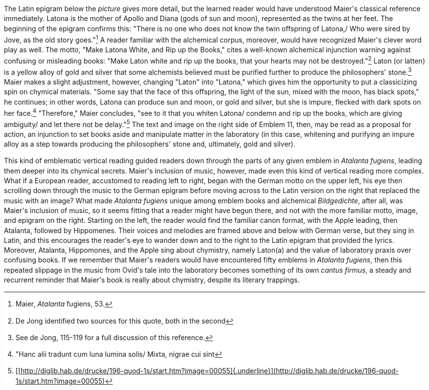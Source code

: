 The Latin epigram below the *picture* gives more detail, but the learned
reader would have understood Maier's classical reference immediately.
Latona is the mother of Apollo and Diana (gods of sun and moon),
represented as the twins at her feet. The beginning of the epigram
confirms this: "There is no one who does not know the twin offspring of
Latona,/ Who were sired by Jove, as the old story goes."[^9] A reader
familiar with the alchemical corpus, moreover, would have recognized
Maier's clever word play as well. The motto, "Make Latona White, and Rip
up the Books," cites a well-known alchemical injunction warning against
confusing or misleading books: "Make Laton white and rip up the books,
that your hearts may not be destroyed."[^10] Laton (or latten) is a
yellow alloy of gold and silver that some alchemists believed must be
purified further to produce the philosophers' stone.[^11] Maier makes a
slight adjustment, however, changing "Laton" into "Latona," which gives
him the opportunity to put a classicizing spin on chymical materials.
"Some say that the face of this offspring, the light of the sun, mixed
with the moon, has black spots," he continues; in other words, Latona
can produce sun and moon, or gold and silver, but she is impure, flecked
with dark spots on her face.[^12] "Therefore," Maier concludes, "see to
it that you whiten Latona/ condemn and rip up the books, which are
giving ambiguity/ and let there not be delay."[^13] The text and image
on the right side of Emblem 11, then, may be read as a proposal for
action, an injunction to set books aside and manipulate matter in the
laboratory (in this case, whitening and purifying an impure alloy as a
step towards producing the philosophers' stone and, ultimately, gold and
silver).

This kind of emblematic vertical reading guided readers down through the
parts of any given emblem in *Atalanta fugiens*, leading them deeper
into its chymical secrets. Maier's inclusion of music, however, made
even this kind of vertical reading more complex. What if a European
reader, accustomed to reading left to right, began with the German motto
on the upper left, his eye then scrolling down through the music to the
German epigram before moving across to the Latin version on the right
that replaced the music with an image? What made *Atalanta fugiens*
unique among emblem books and alchemical *Bildgedichte*, after all, was
Maier's inclusion of music, so it seems fitting that a reader might have
begun there, and not with the more familiar motto, image, and epigram on
the right. Starting on the left, the reader would find the familiar
canon format, with the Apple leading, then Atalanta, followed by
Hippomenes. Their voices and melodies are framed above and below with
German verse, but they sing in Latin, and this encourages the reader's
eye to wander down and to the right to the Latin epigram that provided
the lyrics. Moreover, Atalanta, Hippomones, and the Apple sing about
chymistry, namely Laton(a) and the value of laboratory praxis over
confusing books. If we remember that Maier's readers would have
encountered fifty emblems in *Atalanta fugiens*, then this repeated
slippage in the music from Ovid's tale into the laboratory becomes
something of its own *cantus firmus*, a steady and recurrent reminder
that Maier's book is really about chymistry, despite its literary
trappings.


[^1]: Michael Maier, *Atalanta fugiens, hoc est, Emblemata nova de
[^2]: Maier, "Praefatio ad lectorem," *Atalanta fugiens*, 10.
[^3]: This topic is of interest to modern historians as well. For
[^4]: Maier preferred the terms *chymicus* and *ars chymica* (or, more
[^5]: Ovid\'s *Metamorphoses*, Bk X:560-637, tr. Anthony S. Kline:
[^6]: Andrea Alciato, *Emblematum liber* (Augsburg: Heinrich Steyner, 28
[^7]: The cabinet of curiosities offers a nice parallel here. See Paula
[^8]: For a basic introduction to the genre of the emblem book, see
[^9]: Maier, *Atalanta* fugiens, 53.
[^10]: De Jong identified two sources for this quote, both in the second
[^11]: See de Jong, 115-119 for a full discussion of this reference.
[^12]: "Hanc alii tradunt cum luna lumina solis/ Mixta, nigrae cui sint
[^13]: [[http://diglib.hab.de/drucke/196-quod-1s/start.htm?image=00055]{.underline}](http://diglib.hab.de/drucke/196-quod-1s/start.htm?image=00055)
[^14]: In fact, despite the fact that Maier followed convention in
[^15]: Maier, "Praefatio ad Lectorem," *Atalanta fugiens,* 8.
[^16]: Pamela Smith, *The Body of the Artisan.*
[^17]: Maier, "Praefatio ad Lectorem," *Atalanta fugiens,* 8.
[^18]: On "dispersion" as a rhetorical technique for concealment, see
[^19]: Maier, "Praefatio ad Lectorem," *Atalanta fugiens,* 9.
[^20]: Maier, "Praefatio ad Lectorem," *Atalanta fugiens,* 9.
[^21]: Maier, "Epigramma Authorius," *Atalanta fugiens*.
[^22]: On the contested status of alchemy or chymistry in this period,
[^23]: For an overview, see Katharine Park, "The Organic Soul," in C. B.
[^24]: Maier, "Praefatio ad Lectorem," *Atalanta* fugiens, 6.
[^25]: Maier, "Praefatio ad Lectorem," *Atalanta* fugiens, 6.
[^26]: See William S. Eamon, *Science and the Secrets of Nature*
[^27]: Maier, "Praefatio ad Lectorem," *Atalanta* fugiens, 6.
[^28]: Maier, "Praefatio ad Lectorem," *Atalanta* fugiens, 6-7.
[^29]: Maier, "Praefatio ad Lectorem," *Atalanta* fugiens, 7.
[^30]: Maier, *Atalanta* fugiens, 54.
[^31]: Although in this phrasing it is the mixture that is flecked with
[^32]: Maier, *Atalanta* fugiens, 176-9.
[^33]: Maier, *Atalanta* fugiens, 178.
[^34]: Ibid.
[^35]: Maier, *Atalanta* fugiens, 178.
[^36]: I follow the analysis of the music in Fugue 42 from Streich, 56.
[^37]: Michael Stolberg, *Uroscopy in Early Modern Europe* (Abingdon,
[^38]: Tara Nummedal, "Watching: Andreas Orthelius's Alchemical Eye," in
[^39]: Conrad H. Rawski, ed., *Remedies for Fortune Fair and Foul: A
[^40]: Maier, *Atalanta* fugiens, 178.
[^41]:  Several of the emblems, in fact, describe chymical processes
[^42]: Maier, *Atalanta* fugiens, 178.
[^43]: Ibid, Godwin 102
[^44]: Gary Tomlinson, *Music in Renaissance Magic: Toward a
[^45]: Forshaw, "*Oratorium---Auditorium---Laboratorium*: Early Modern
[^46]: For example Maier lifted many of the "tricks" he attributed to
[^47]: Helen Joy Sleeper, "The Alchemical Fugues in Count Michael
[^48]: John Farmer, *Diuers & sundry waies of two parts in one, to the
[^49]: Essay in progress, but will eventually be linked here.
[^50]: *Michaelis Maieri \... secretioris naturae secretorum scrutinium
[^51]: For this trajectory, see Lawrence M. Principe and William R.